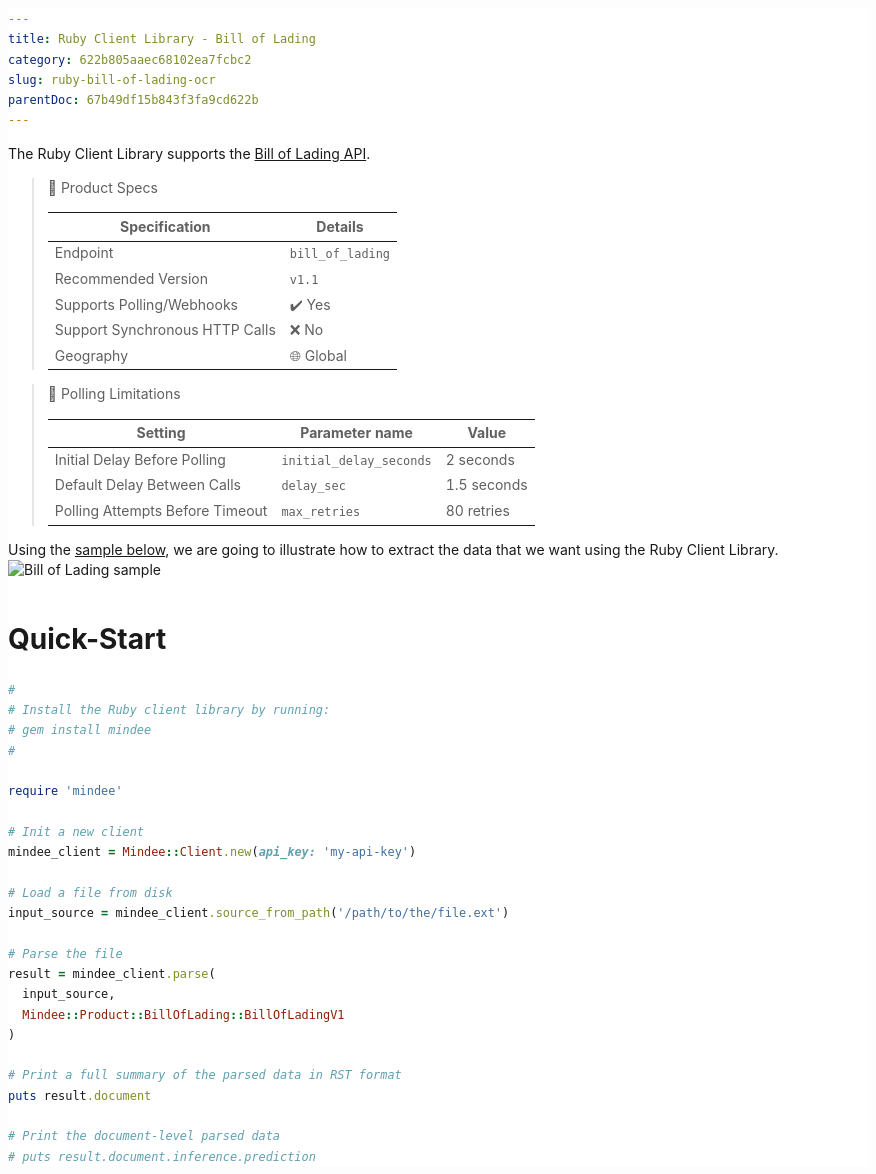 ```yaml
---
title: Ruby Client Library - Bill of Lading
category: 622b805aaec68102ea7fcbc2
slug: ruby-bill-of-lading-ocr
parentDoc: 67b49df15b843f3fa9cd622b
---
```

The Ruby Client Library supports the [Bill of Lading API](https://platform.mindee.com/mindee/bill_of_lading).


> 📝 Product Specs
>
> | Specification                  | Details                                            |
> | ------------------------------ | -------------------------------------------------- |
> | Endpoint                       | `bill_of_lading`                                   |
> | Recommended Version            | `v1.1`                                             |
> | Supports Polling/Webhooks      | ✔️ Yes                                             |
> | Support Synchronous HTTP Calls | ❌ No                                              |
> | Geography                      | 🌐 Global                                          |

> 🔐 Polling Limitations
>
> | Setting                         | Parameter name          | Value       |
> | ------------------------------- | ----------------------- | ----------- |
> | Initial Delay Before Polling    | `initial_delay_seconds` | 2 seconds   |
> | Default Delay Between Calls     | `delay_sec`             | 1.5 seconds |
> | Polling Attempts Before Timeout | `max_retries`           | 80 retries  |


Using the [sample below](https://github.com/mindee/client-lib-test-data/blob/main/products/bill_of_lading/default_sample.jpg), we are going to illustrate how to extract the data that we want using the
Ruby Client Library.
![Bill of Lading sample](https://github.com/mindee/client-lib-test-data/blob/main/products/bill_of_lading/default_sample.jpg?raw=true)

# Quick-Start
```rb
#
# Install the Ruby client library by running:
# gem install mindee
#

require 'mindee'

# Init a new client
mindee_client = Mindee::Client.new(api_key: 'my-api-key')

# Load a file from disk
input_source = mindee_client.source_from_path('/path/to/the/file.ext')

# Parse the file
result = mindee_client.parse(
  input_source,
  Mindee::Product::BillOfLading::BillOfLadingV1
)

# Print a full summary of the parsed data in RST format
puts result.document

# Print the document-level parsed data
# puts result.document.inference.prediction
```
